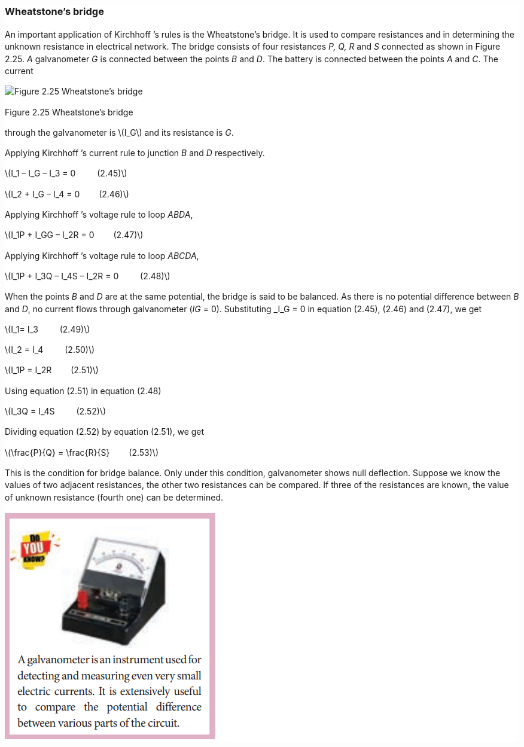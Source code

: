 ### Wheatstone’s bridge

An important application of Kirchhoff ’s rules is the Wheatstone’s bridge. It is used to compare resistances and in determining the unknown resistance in electrical network. The bridge consists of four resistances _P, Q, R_ and _S_ connected as shown in Figure 2.25. _A_ galvanometer _G_ is connected between the points _B_ and _D_. The battery is connected between the points _A_ and _C_. The current

![Figure 2.25 Wheatstone’s bridge](../2.25.png)

Figure 2.25 Wheatstone’s bridge

through the galvanometer is \\(I_G\\) and its resistance is *G*.

Applying Kirchhoff ’s current rule to junction *B* and *D* respectively.

\\(I_1 – I_G – I_3 = 0 &emsp;&emsp; (2.45)\\)

\\(I_2 + I_G – I_4 = 0 &emsp;&emsp;(2.46)\\)

Applying Kirchhoff ’s voltage rule to loop _ABDA_,

\\(I_1P + I_GG – I_2R = 0 &emsp;&emsp;(2.47)\\)

Applying Kirchhoff ’s voltage rule to loop *ABCDA*,

\\(I_1P + I_3Q – I_4S – I_2R = 0 &emsp;&emsp; (2.48)\\)

When the points _B_ and _D_ are at the same potential, the bridge is said to be balanced. As there is no potential difference between _B_ and _D_, no current flows through galvanometer (_IG_ = 0). Substituting _I_G = 0 in equation (2.45), (2.46) and (2.47), we get

\\(I_1= I_3 &emsp;&emsp; (2.49)\\)

\\(I_2 = I_4 &emsp;&emsp; (2.50)\\)

\\(I_1P = I_2R  &emsp;&emsp;(2.51)\\)

Using equation (2.51) in equation (2.48)

\\(I_3Q = I_4S &emsp;&emsp; (2.52)\\)

Dividing equation (2.52) by equation (2.51), we get

\\(\frac{P}{Q} = \frac{R}{S} &emsp;&emsp;(2.53)\\)

This is the condition for bridge balance. Only under this condition, galvanometer shows null deflection. Suppose we know the values of two adjacent resistances, the other two resistances can be compared. If three of the resistances are known, the value of unknown resistance (fourth one) can be determined.

![You Know Image](../youknow-p28.png)
